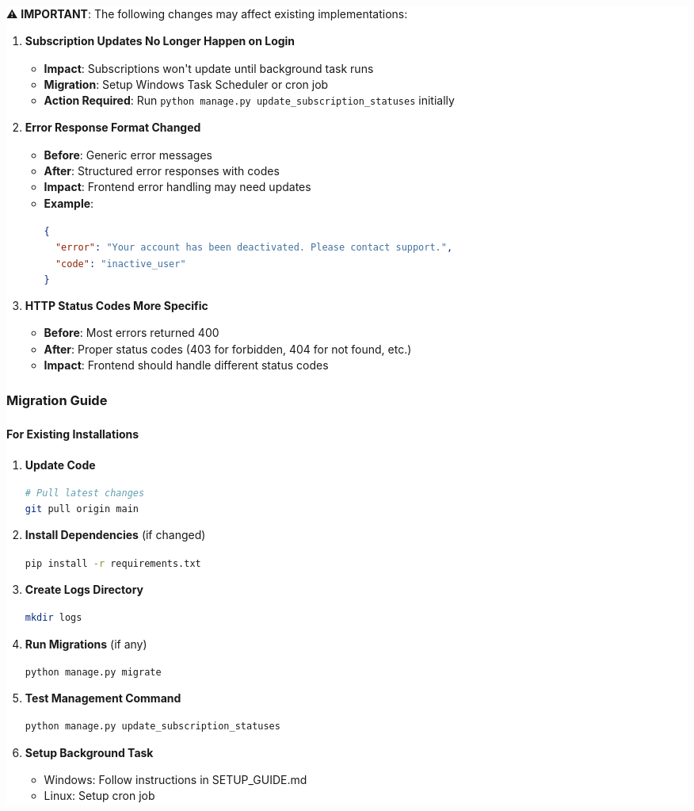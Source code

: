 ⚠️ **IMPORTANT**: The following changes may affect existing implementations:

1. **Subscription Updates No Longer Happen on Login**
   - **Impact**: Subscriptions won't update until background task runs
   - **Migration**: Setup Windows Task Scheduler or cron job
   - **Action Required**: Run `python manage.py update_subscription_statuses` initially

2. **Error Response Format Changed**
   - **Before**: Generic error messages
   - **After**: Structured error responses with codes
   - **Impact**: Frontend error handling may need updates
   - **Example**:
     ```json
     {
       "error": "Your account has been deactivated. Please contact support.",
       "code": "inactive_user"
     }
     ```

3. **HTTP Status Codes More Specific**
   - **Before**: Most errors returned 400
   - **After**: Proper status codes (403 for forbidden, 404 for not found, etc.)
   - **Impact**: Frontend should handle different status codes

### Migration Guide

#### For Existing Installations

1. **Update Code**
   ```bash
   # Pull latest changes
   git pull origin main
   ```

2. **Install Dependencies** (if changed)
   ```bash
   pip install -r requirements.txt
   ```

3. **Create Logs Directory**
   ```bash
   mkdir logs
   ```

4. **Run Migrations** (if any)
   ```bash
   python manage.py migrate
   ```

5. **Test Management Command**
   ```bash
   python manage.py update_subscription_statuses
   ```

6. **Setup Background Task**
   - Windows: Follow instructions in SETUP_GUIDE.md
   - Linux: Setup cron job

